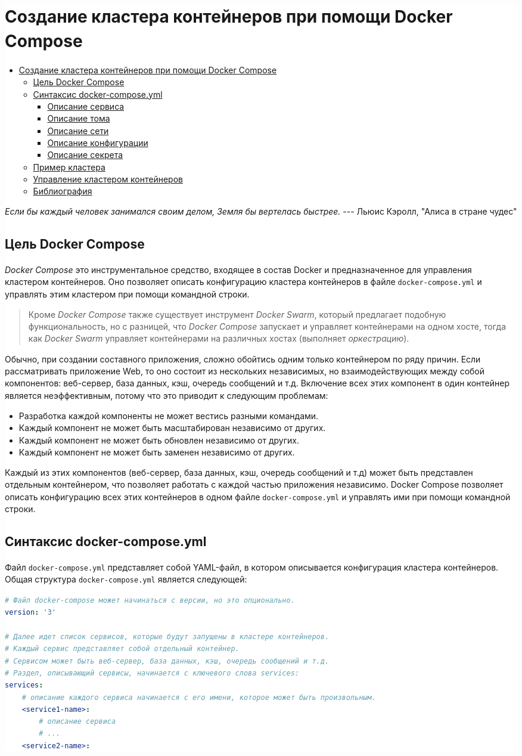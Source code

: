 # Создание кластера контейнеров при помощи Docker Compose

- [Создание кластера контейнеров при помощи Docker Compose](#создание-кластера-контейнеров-при-помощи-docker-compose)
  - [Цель Docker Compose](#цель-docker-compose)
  - [Синтаксис docker-compose.yml](#синтаксис-docker-composeyml)
    - [Описание сервиса](#описание-сервиса)
    - [Описание тома](#описание-тома)
    - [Описание сети](#описание-сети)
    - [Описание конфигурации](#описание-конфигурации)
    - [Описание секрета](#описание-секрета)
  - [Пример кластера](#пример-кластера)
  - [Управление кластером контейнеров](#управление-кластером-контейнеров)
  - [Библиография](#библиография)

<div class="epigraph">

_Если бы каждый человек занимался своим делом, Земля бы вертелась быстрее._ --- Льюис Кэролл, "Алиса в стране чудес"

</div>

## Цель Docker Compose

_Docker Compose_ это инструментальное средство, входящее в состав Docker и предназначенное для управления кластером контейнеров. Оно позволяет описать конфигурацию кластера контейнеров в файле `docker-compose.yml` и управлять этим кластером при помощи командной строки.

> Кроме _Docker Compose_ также существует инструмент _Docker Swarm_, который предлагает подобную функциональность, но с разницей, что _Docker Compose_ запускает и управляет контейнерами на одном хосте, тогда как _Docker Swarm_ управляет контейнерами на различных хостах (выполняет _оркестрацию_).

Обычно, при создании составного приложения, сложно обойтись одним только контейнером по ряду причин. Если рассматривать приложение Web, то оно состоит из нескольких независимых, но взаимодействующих между собой компонентов: веб-сервер, база данных, кэш, очередь сообщений и т.д. Включение всех этих компонент в один контейнер является неэффективным, потому что это приводит к следующим проблемам:

- Разработка каждой компоненты не может вестись разными командами.
- Каждый компонент не может быть масштабирован независимо от других.
- Каждый компонент не может быть обновлен независимо от других.
- Каждый компонент не может быть заменен независимо от других.

Каждый из этих компонентов (веб-сервер, база данных, кэш, очередь сообщений и т.д) может быть представлен отдельным контейнером, что позволяет работать с каждой частью приложения независимо. Docker Compose позволяет описать конфигурацию всех этих контейнеров в одном файле `docker-compose.yml` и управлять ими при помощи командной строки.

## Синтаксис docker-compose.yml

Файл `docker-compose.yml` представляет собой YAML-файл, в котором описывается конфигурация кластера контейнеров. Общая структура `docker-compose.yml` является следующей:

```yaml
# Файл docker-compose может начинаться с версии, но это опционально.
version: '3'

# Далее идет список сервисов, которые будут запущены в кластере контейнеров.
# Каждый сервис представляет собой отдельный контейнер.
# Сервисом может быть веб-сервер, база данных, кэш, очередь сообщений и т.д.
# Раздел, описывающий сервисы, начинается с ключевого слова services:
services:
    # описание каждого сервиса начинается с его имени, которое может быть произвольным.
    <service1-name>:
        # описание сервиса
        # ...
    <service2-name>:
```